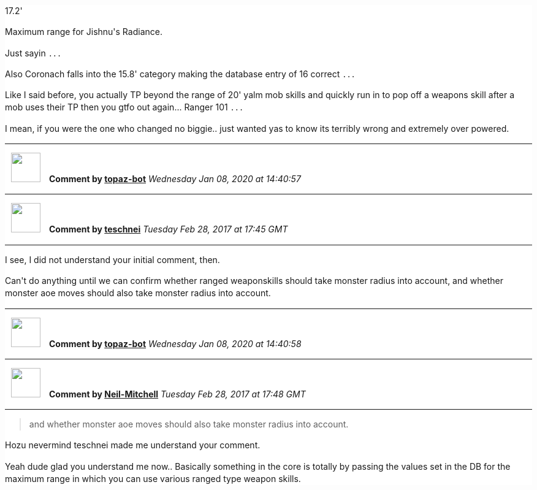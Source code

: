 17.2'	

Maximum range for Jishnu's Radiance.



Just sayin `...`



Also Coronach falls into the 15.8' category making the database entry of 16 correct `...` 

Like I said before, you actually  TP beyond the range of 20' yalm mob skills and quickly run in to pop off a weapons skill after a mob uses their TP then you gtfo out again... Ranger 101 `...` 

I mean, if you were the one who changed no biggie.. just wanted yas to know its terribly wrong and extremely over powered.



----
<a href="https://github.com/topaz-bot"><img src="https://avatars3.githubusercontent.com/u/59651103?v=4" width="48" height="48" hspace="10"></img></a> **Comment by [topaz-bot](https://github.com/topaz-bot)**
_Wednesday Jan 08, 2020 at 14:40:57_

----

<a href="https://github.com/teschnei"><img src="https://avatars3.githubusercontent.com/u/1149183?v=4"  width="48" height="48" hspace="10"></img></a> **Comment by [teschnei](https://github.com/teschnei)**
_Tuesday Feb 28, 2017 at 17:45 GMT_

----

I see, I did not understand your initial comment, then.



Can't do anything until we can confirm whether ranged weaponskills should take monster radius into account, and whether monster aoe moves should also take monster radius into account.



----
<a href="https://github.com/topaz-bot"><img src="https://avatars3.githubusercontent.com/u/59651103?v=4" width="48" height="48" hspace="10"></img></a> **Comment by [topaz-bot](https://github.com/topaz-bot)**
_Wednesday Jan 08, 2020 at 14:40:58_

----

<a href="https://github.com/Neil-Mitchell"><img src="https://avatars0.githubusercontent.com/u/24883675?v=4"  width="48" height="48" hspace="10"></img></a> **Comment by [Neil-Mitchell](https://github.com/Neil-Mitchell)**
_Tuesday Feb 28, 2017 at 17:48 GMT_

----

> and whether monster aoe moves should also take monster radius into account.



Hozu  nevermind teschnei made me understand your comment.



Yeah dude glad you understand me now.. Basically something in the core is totally by passing the values set in the DB for the maximum range in which you can use various ranged type weapon skills.
